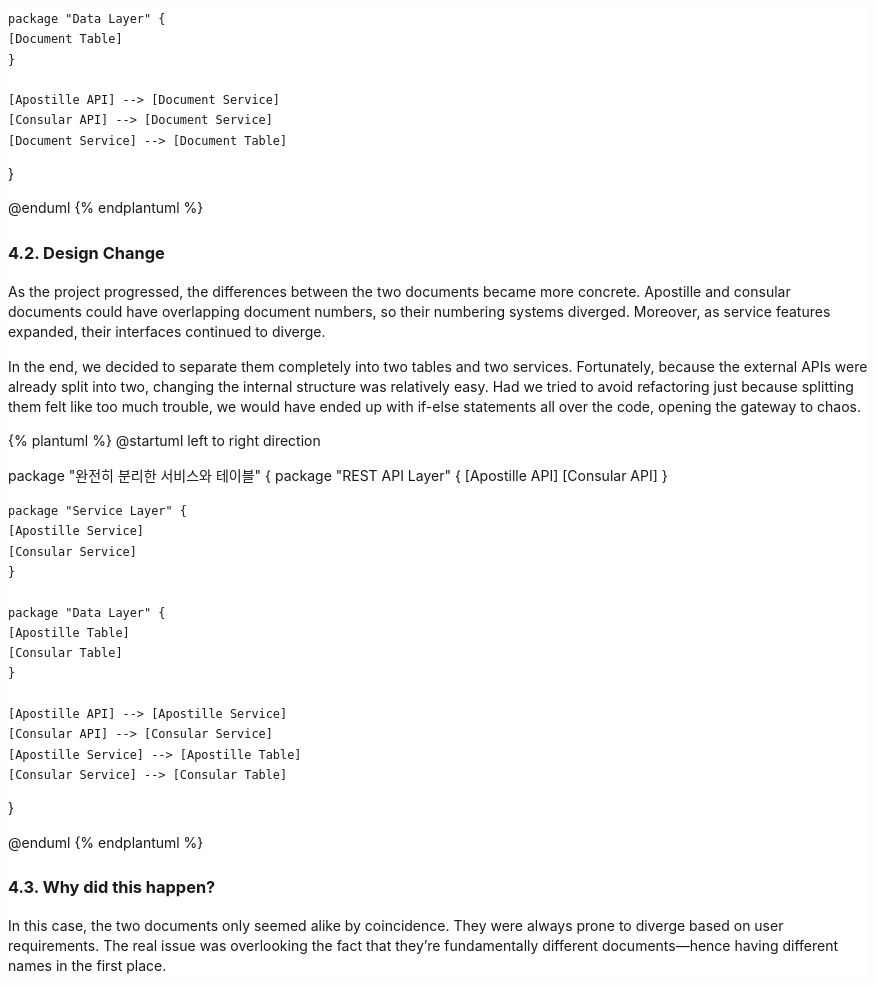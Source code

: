     package "Data Layer" {
    [Document Table]
    }

    [Apostille API] --> [Document Service]
    [Consular API] --> [Document Service]
    [Document Service] --> [Document Table]
}

@enduml
{% endplantuml %}

### 4.2. Design Change

As the project progressed, the differences between the two documents became more concrete. Apostille and consular documents could have overlapping document numbers, so their numbering systems diverged. Moreover, as service features expanded, their interfaces continued to diverge.

In the end, we decided to separate them completely into two tables and two services. Fortunately, because the external APIs were already split into two, changing the internal structure was relatively easy. Had we tried to avoid refactoring just because splitting them felt like too much trouble, we would have ended up with if-else statements all over the code, opening the gateway to chaos.

{% plantuml %}
@startuml
left to right direction

package "완전히 분리한 서비스와 테이블" {
    package "REST API Layer" {
    [Apostille API]
    [Consular API]
    }

    package "Service Layer" {
    [Apostille Service]
    [Consular Service]
    }

    package "Data Layer" {
    [Apostille Table]
    [Consular Table]
    }

    [Apostille API] --> [Apostille Service]
    [Consular API] --> [Consular Service]
    [Apostille Service] --> [Apostille Table]
    [Consular Service] --> [Consular Table]
}

@enduml
{% endplantuml %}

### 4.3. Why did this happen?

In this case, the two documents only seemed alike by coincidence. They were always prone to diverge based on user requirements. The real issue was overlooking the fact that they’re fundamentally different documents—hence having different names in the first place.
